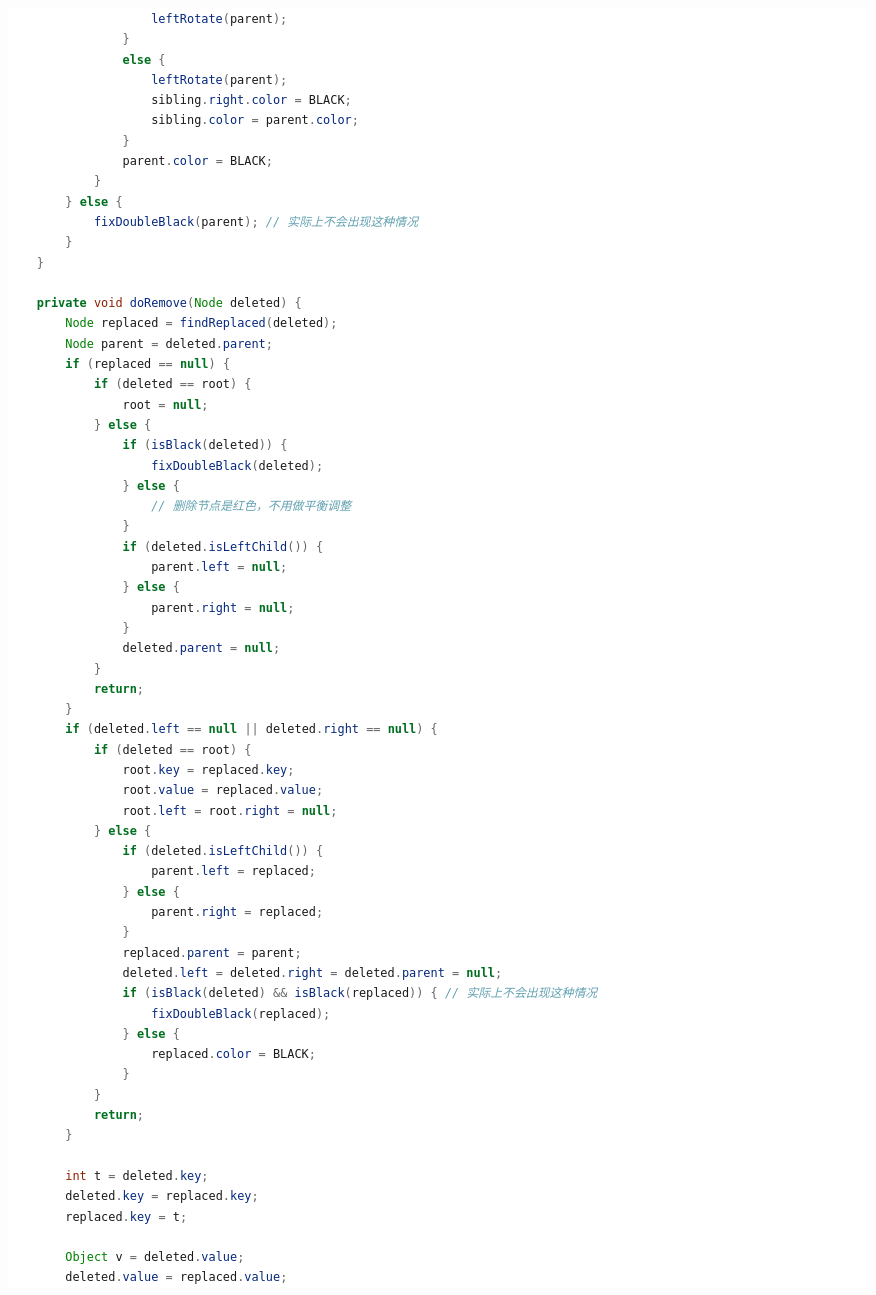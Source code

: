 ```java
                    leftRotate(parent);
                }
                else {
                    leftRotate(parent);
                    sibling.right.color = BLACK;
                    sibling.color = parent.color;
                }
                parent.color = BLACK;
            }
        } else {
            fixDoubleBlack(parent); // 实际上不会出现这种情况
        }
    }

    private void doRemove(Node deleted) {
        Node replaced = findReplaced(deleted);
        Node parent = deleted.parent;
        if (replaced == null) {
            if (deleted == root) {
                root = null;
            } else {
                if (isBlack(deleted)) {
                    fixDoubleBlack(deleted);
                } else {
                    // 删除节点是红色，不用做平衡调整
                }
                if (deleted.isLeftChild()) {
                    parent.left = null;
                } else {
                    parent.right = null;
                }
                deleted.parent = null;
            }
            return;
        }
        if (deleted.left == null || deleted.right == null) {
            if (deleted == root) {
                root.key = replaced.key;
                root.value = replaced.value;
                root.left = root.right = null;
            } else {
                if (deleted.isLeftChild()) {
                    parent.left = replaced;
                } else {
                    parent.right = replaced;
                }
                replaced.parent = parent;
                deleted.left = deleted.right = deleted.parent = null;
                if (isBlack(deleted) && isBlack(replaced)) { // 实际上不会出现这种情况
                    fixDoubleBlack(replaced);
                } else {
                    replaced.color = BLACK;
                }
            }
            return;
        }
        
        int t = deleted.key;
        deleted.key = replaced.key;
        replaced.key = t;

        Object v = deleted.value;
        deleted.value = replaced.value;
```